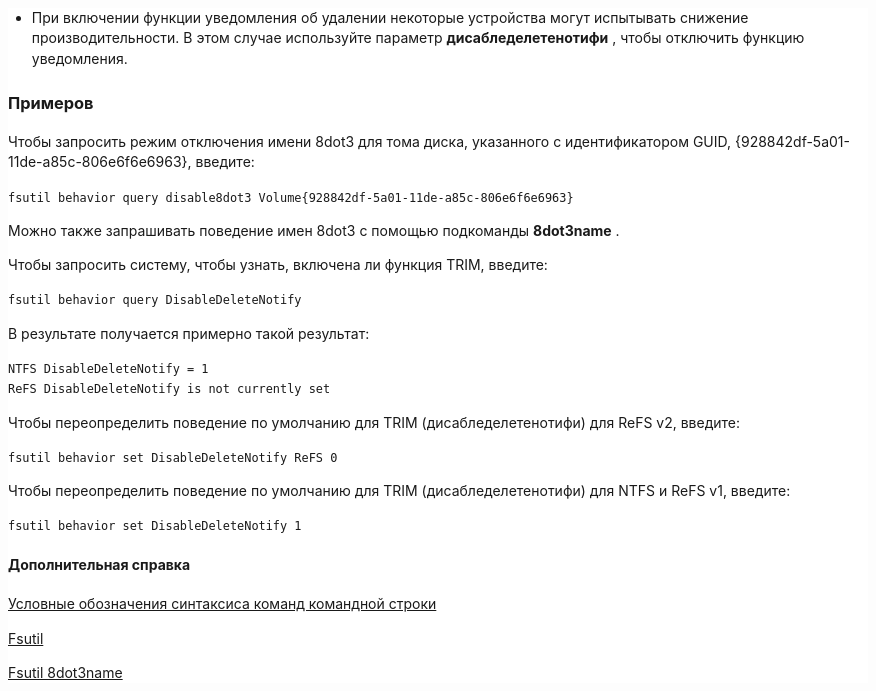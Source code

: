 -   При включении функции уведомления об удалении некоторые устройства могут испытывать снижение производительности. В этом случае используйте параметр **дисабледелетенотифи** , чтобы отключить функцию уведомления.

### <a name="BKMK_examples"></a>Примеров
Чтобы запросить режим отключения имени 8dot3 для тома диска, указанного с идентификатором GUID, {928842df-5a01-11de-a85c-806e6f6e6963}, введите:

```
fsutil behavior query disable8dot3 Volume{928842df-5a01-11de-a85c-806e6f6e6963}
```

Можно также запрашивать поведение имен 8dot3 с помощью подкоманды **8dot3name** .

Чтобы запросить систему, чтобы узнать, включена ли функция TRIM, введите:

```
fsutil behavior query DisableDeleteNotify
```
В результате получается примерно такой результат:

    NTFS DisableDeleteNotify = 1
    ReFS DisableDeleteNotify is not currently set

Чтобы переопределить поведение по умолчанию для TRIM \(дисабледелетенотифи\) для ReFS v2, введите:

```
fsutil behavior set DisableDeleteNotify ReFS 0
```

Чтобы переопределить поведение по умолчанию для TRIM \(дисабледелетенотифи\) для NTFS и ReFS v1, введите:
```
fsutil behavior set DisableDeleteNotify 1
```

#### <a name="additional-references"></a>Дополнительная справка
[Условные обозначения синтаксиса команд командной строки](Command-Line-Syntax-Key.md)

[Fsutil](Fsutil.md)

[Fsutil 8dot3name](Fsutil-8dot3name.md)


